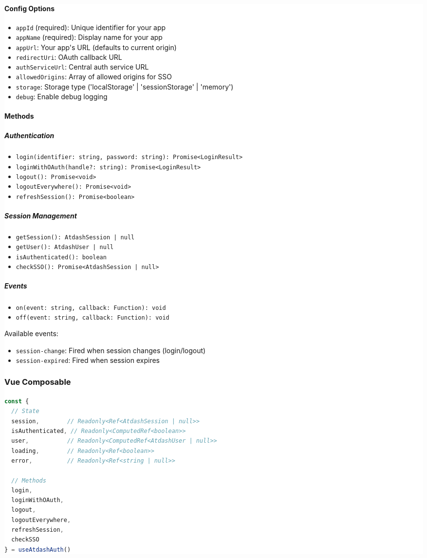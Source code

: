 #### Config Options
- `appId` (required): Unique identifier for your app
- `appName` (required): Display name for your app
- `appUrl`: Your app's URL (defaults to current origin)
- `redirectUri`: OAuth callback URL
- `authServiceUrl`: Central auth service URL
- `allowedOrigins`: Array of allowed origins for SSO
- `storage`: Storage type ('localStorage' | 'sessionStorage' | 'memory')
- `debug`: Enable debug logging

#### Methods

##### Authentication
- `login(identifier: string, password: string): Promise<LoginResult>`
- `loginWithOAuth(handle?: string): Promise<LoginResult>`
- `logout(): Promise<void>`
- `logoutEverywhere(): Promise<void>`
- `refreshSession(): Promise<boolean>`

##### Session Management
- `getSession(): AtdashSession | null`
- `getUser(): AtdashUser | null`
- `isAuthenticated(): boolean`
- `checkSSO(): Promise<AtdashSession | null>`

##### Events
- `on(event: string, callback: Function): void`
- `off(event: string, callback: Function): void`

Available events:
- `session-change`: Fired when session changes (login/logout)
- `session-expired`: Fired when session expires

### Vue Composable

```typescript
const {
  // State
  session,        // Readonly<Ref<AtdashSession | null>>
  isAuthenticated, // Readonly<ComputedRef<boolean>>
  user,           // Readonly<ComputedRef<AtdashUser | null>>
  loading,        // Readonly<Ref<boolean>>
  error,          // Readonly<Ref<string | null>>
  
  // Methods
  login,
  loginWithOAuth,
  logout,
  logoutEverywhere,
  refreshSession,
  checkSSO
} = useAtdashAuth()
```
